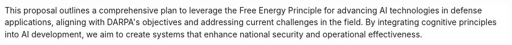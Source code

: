 
This proposal outlines a comprehensive plan to leverage the Free Energy Principle for advancing AI technologies in defense applications, aligning with DARPA's objectives and addressing current challenges in the field. By integrating cognitive principles into AI development, we aim to create systems that enhance national security and operational effectiveness.